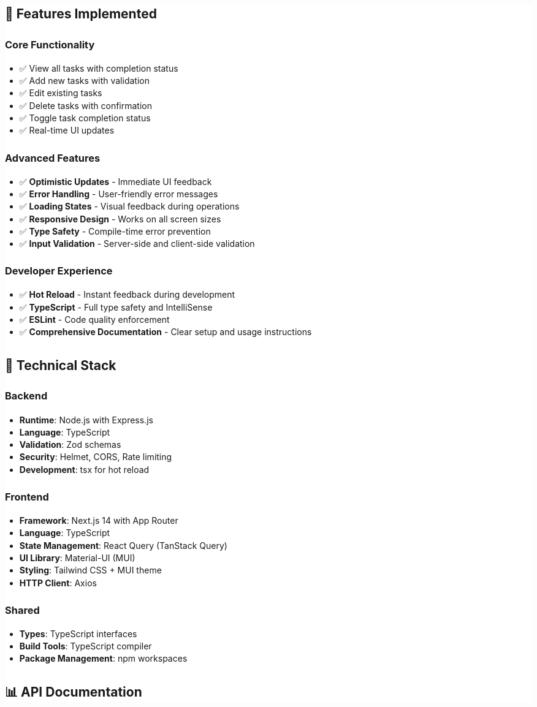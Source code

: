 ## 🚀 Features Implemented

### Core Functionality
- ✅ View all tasks with completion status
- ✅ Add new tasks with validation
- ✅ Edit existing tasks
- ✅ Delete tasks with confirmation
- ✅ Toggle task completion status
- ✅ Real-time UI updates

### Advanced Features
- ✅ **Optimistic Updates** - Immediate UI feedback
- ✅ **Error Handling** - User-friendly error messages
- ✅ **Loading States** - Visual feedback during operations
- ✅ **Responsive Design** - Works on all screen sizes
- ✅ **Type Safety** - Compile-time error prevention
- ✅ **Input Validation** - Server-side and client-side validation

### Developer Experience
- ✅ **Hot Reload** - Instant feedback during development
- ✅ **TypeScript** - Full type safety and IntelliSense
- ✅ **ESLint** - Code quality enforcement
- ✅ **Comprehensive Documentation** - Clear setup and usage instructions

## 🔧 Technical Stack

### Backend
- **Runtime**: Node.js with Express.js
- **Language**: TypeScript
- **Validation**: Zod schemas
- **Security**: Helmet, CORS, Rate limiting
- **Development**: tsx for hot reload

### Frontend
- **Framework**: Next.js 14 with App Router
- **Language**: TypeScript
- **State Management**: React Query (TanStack Query)
- **UI Library**: Material-UI (MUI)
- **Styling**: Tailwind CSS + MUI theme
- **HTTP Client**: Axios

### Shared
- **Types**: TypeScript interfaces
- **Build Tools**: TypeScript compiler
- **Package Management**: npm workspaces

## 📊 API Documentation
